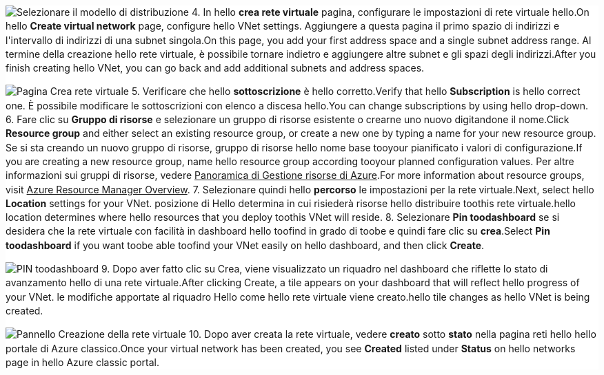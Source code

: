   ![Selezionare il modello di distribuzione](./media/vpn-gateway-howto-point-to-site-classic-azure-portal/selectmodel.png)
4. <span data-ttu-id="518b5-163">In hello **crea rete virtuale** pagina, configurare le impostazioni di rete virtuale hello.</span><span class="sxs-lookup"><span data-stu-id="518b5-163">On hello **Create virtual network** page, configure hello VNet settings.</span></span> <span data-ttu-id="518b5-164">Aggiungere a questa pagina il primo spazio di indirizzi e l'intervallo di indirizzi di una subnet singola.</span><span class="sxs-lookup"><span data-stu-id="518b5-164">On this page, you add your first address space and a single subnet address range.</span></span> <span data-ttu-id="518b5-165">Al termine della creazione hello rete virtuale, è possibile tornare indietro e aggiungere altre subnet e gli spazi degli indirizzi.</span><span class="sxs-lookup"><span data-stu-id="518b5-165">After you finish creating hello VNet, you can go back and add additional subnets and address spaces.</span></span>

  ![Pagina Crea rete virtuale](./media/vpn-gateway-howto-point-to-site-classic-azure-portal/vnet125.png)
5. <span data-ttu-id="518b5-167">Verificare che hello **sottoscrizione** è hello corretto.</span><span class="sxs-lookup"><span data-stu-id="518b5-167">Verify that hello **Subscription** is hello correct one.</span></span> <span data-ttu-id="518b5-168">È possibile modificare le sottoscrizioni con elenco a discesa hello.</span><span class="sxs-lookup"><span data-stu-id="518b5-168">You can change subscriptions by using hello drop-down.</span></span>
6. <span data-ttu-id="518b5-169">Fare clic su **Gruppo di risorse** e selezionare un gruppo di risorse esistente o crearne uno nuovo digitandone il nome.</span><span class="sxs-lookup"><span data-stu-id="518b5-169">Click **Resource group** and either select an existing resource group, or create a new one by typing a name for your new resource group.</span></span> <span data-ttu-id="518b5-170">Se si sta creando un nuovo gruppo di risorse, gruppo di risorse hello nome base tooyour pianificato i valori di configurazione.</span><span class="sxs-lookup"><span data-stu-id="518b5-170">If you are creating a new resource group, name hello resource group according tooyour planned configuration values.</span></span> <span data-ttu-id="518b5-171">Per altre informazioni sui gruppi di risorse, vedere [Panoramica di Gestione risorse di Azure](../azure-resource-manager/resource-group-overview.md#resource-groups).</span><span class="sxs-lookup"><span data-stu-id="518b5-171">For more information about resource groups, visit [Azure Resource Manager Overview](../azure-resource-manager/resource-group-overview.md#resource-groups).</span></span>
7. <span data-ttu-id="518b5-172">Selezionare quindi hello **percorso** le impostazioni per la rete virtuale.</span><span class="sxs-lookup"><span data-stu-id="518b5-172">Next, select hello **Location** settings for your VNet.</span></span> <span data-ttu-id="518b5-173">posizione di Hello determina in cui risiederà risorse hello distribuire toothis rete virtuale.</span><span class="sxs-lookup"><span data-stu-id="518b5-173">hello location determines where hello resources that you deploy toothis VNet will reside.</span></span>
8. <span data-ttu-id="518b5-174">Selezionare **Pin toodashboard** se si desidera che la rete virtuale con facilità in dashboard hello toofind in grado di toobe e quindi fare clic su **crea**.</span><span class="sxs-lookup"><span data-stu-id="518b5-174">Select **Pin toodashboard** if you want toobe able toofind your VNet easily on hello dashboard, and then click **Create**.</span></span>

  ![PIN toodashboard](./media/vpn-gateway-howto-point-to-site-classic-azure-portal/pintodashboard150.png)
9. <span data-ttu-id="518b5-176">Dopo aver fatto clic su Crea, viene visualizzato un riquadro nel dashboard che riflette lo stato di avanzamento hello di una rete virtuale.</span><span class="sxs-lookup"><span data-stu-id="518b5-176">After clicking Create, a tile appears on your dashboard that will reflect hello progress of your VNet.</span></span> <span data-ttu-id="518b5-177">le modifiche apportate al riquadro Hello come hello rete virtuale viene creato.</span><span class="sxs-lookup"><span data-stu-id="518b5-177">hello tile changes as hello VNet is being created.</span></span>

  ![Pannello Creazione della rete virtuale](./media/vpn-gateway-howto-point-to-site-classic-azure-portal/deploying150.png)
10. <span data-ttu-id="518b5-179">Dopo aver creata la rete virtuale, vedere **creato** sotto **stato** nella pagina reti hello hello portale di Azure classico.</span><span class="sxs-lookup"><span data-stu-id="518b5-179">Once your virtual network has been created, you see **Created** listed under **Status** on hello networks page in hello Azure classic portal.</span></span>